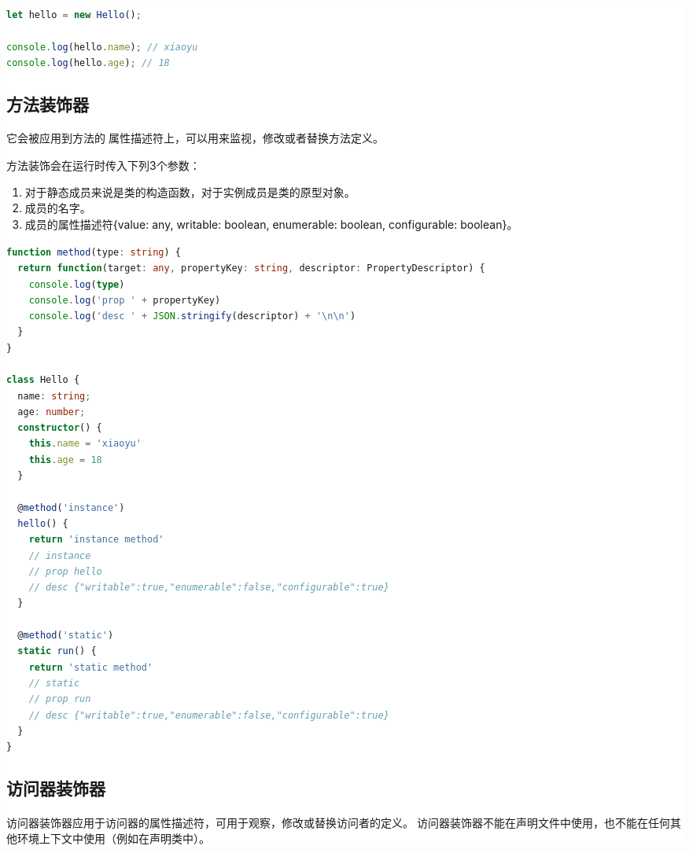 ```typescript
let hello = new Hello();

console.log(hello.name); // xiaoyu
console.log(hello.age); // 18
```

<a name="12bd6111"></a>
## 方法装饰器
它会被应用到方法的 属性描述符上，可以用来监视，修改或者替换方法定义。

方法装饰会在运行时传入下列3个参数：

1. 对于静态成员来说是类的构造函数，对于实例成员是类的原型对象。
2. 成员的名字。
3. 成员的属性描述符{value: any, writable: boolean, enumerable: boolean, configurable: boolean}。

```typescript
function method(type: string) {
  return function(target: any, propertyKey: string, descriptor: PropertyDescriptor) {
    console.log(type)
    console.log('prop ' + propertyKey)
    console.log('desc ' + JSON.stringify(descriptor) + '\n\n')
  }
}

class Hello {
  name: string;
  age: number;
  constructor() {
    this.name = 'xiaoyu'
    this.age = 18
  }

  @method('instance')
  hello() {
    return 'instance method'
    // instance
    // prop hello
    // desc {"writable":true,"enumerable":false,"configurable":true}
  }

  @method('static')
  static run() {
    return 'static method'
    // static
    // prop run
    // desc {"writable":true,"enumerable":false,"configurable":true}
  }
}
```

<a name="ee6f73f5"></a>
## 访问器装饰器
访问器装饰器应用于访问器的属性描述符，可用于观察，修改或替换访问者的定义。 访问器装饰器不能在声明文件中使用，也不能在任何其他环境上下文中使用（例如在声明类中）。
